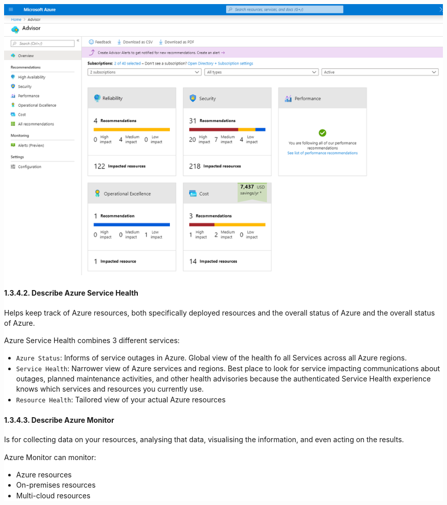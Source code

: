 ![azure advisor dashboard](img/azure-advisor-dashboard.png)

#### 1.3.4.2. Describe Azure Service Health

Helps keep track of Azure resources, both specifically deployed resources and the overall status of Azure and the overall status of Azure.

Azure Service Health combines 3 different services:

-   `Azure Status`: Informs of service outages in Azure. Global view of the health fo all Services across all Azure regions.
-   `Service Health`: Narrower view of Azure services and regions. Best place to look for service impacting communications about outages, planned maintenance activities, and other health advisories because the authenticated Service Health experience knows which services and resources you currently use.
-   `Resource Health`: Tailored view of your actual Azure resources

#### 1.3.4.3. Describe Azure Monitor

Is for collecting data on your resources, analysing that data, visualising the information, and even acting on the results.

Azure Monitor can monitor:

-   Azure resources
-   On-premises resources
-   Multi-cloud resources
